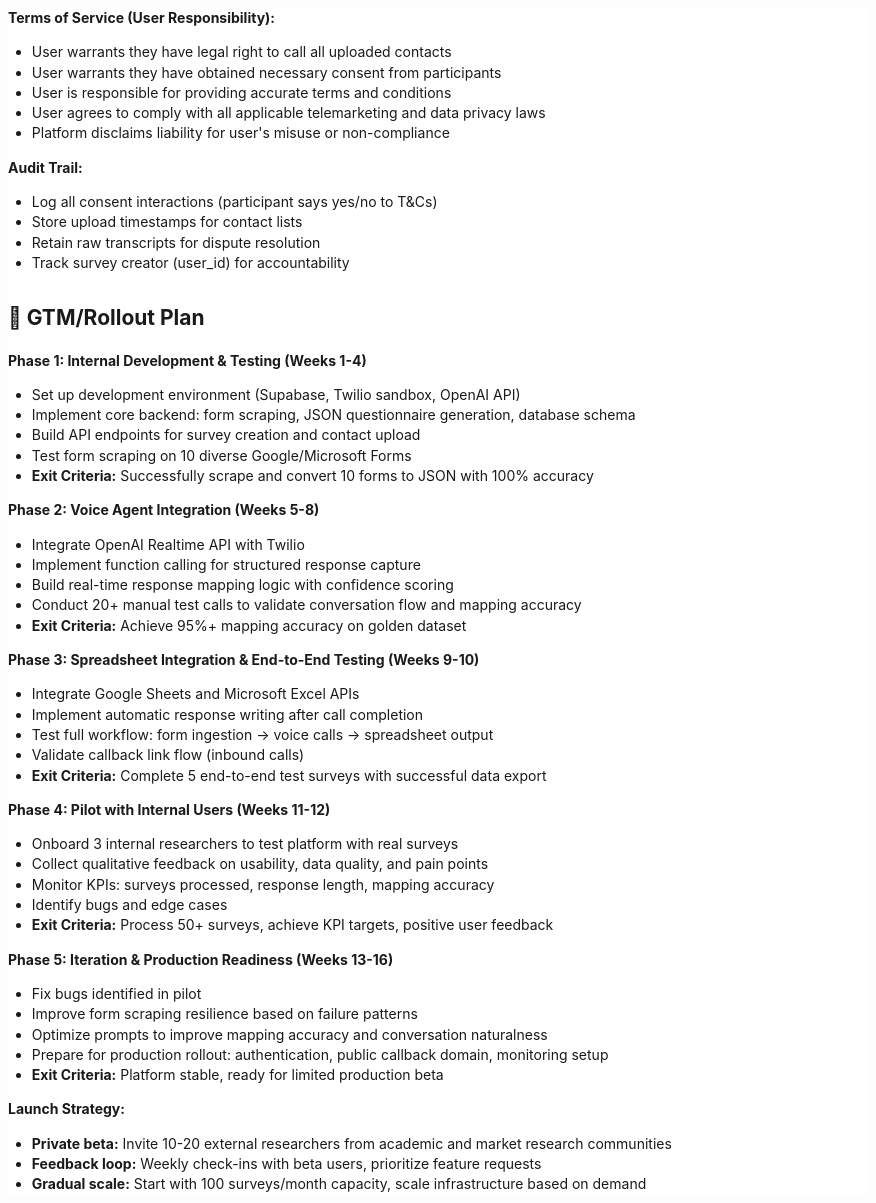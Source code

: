 **Terms of Service (User Responsibility):**
- User warrants they have legal right to call all uploaded contacts
- User warrants they have obtained necessary consent from participants
- User is responsible for providing accurate terms and conditions
- User agrees to comply with all applicable telemarketing and data privacy laws
- Platform disclaims liability for user's misuse or non-compliance

**Audit Trail:**
- Log all consent interactions (participant says yes/no to T&Cs)
- Store upload timestamps for contact lists
- Retain raw transcripts for dispute resolution
- Track survey creator (user_id) for accountability

## 📣 GTM/Rollout Plan

**Phase 1: Internal Development & Testing (Weeks 1-4)**
- Set up development environment (Supabase, Twilio sandbox, OpenAI API)
- Implement core backend: form scraping, JSON questionnaire generation, database schema
- Build API endpoints for survey creation and contact upload
- Test form scraping on 10 diverse Google/Microsoft Forms
- **Exit Criteria:** Successfully scrape and convert 10 forms to JSON with 100% accuracy

**Phase 2: Voice Agent Integration (Weeks 5-8)**
- Integrate OpenAI Realtime API with Twilio
- Implement function calling for structured response capture
- Build real-time response mapping logic with confidence scoring
- Conduct 20+ manual test calls to validate conversation flow and mapping accuracy
- **Exit Criteria:** Achieve 95%+ mapping accuracy on golden dataset

**Phase 3: Spreadsheet Integration & End-to-End Testing (Weeks 9-10)**
- Integrate Google Sheets and Microsoft Excel APIs
- Implement automatic response writing after call completion
- Test full workflow: form ingestion → voice calls → spreadsheet output
- Validate callback link flow (inbound calls)
- **Exit Criteria:** Complete 5 end-to-end test surveys with successful data export

**Phase 4: Pilot with Internal Users (Weeks 11-12)**
- Onboard 3 internal researchers to test platform with real surveys
- Collect qualitative feedback on usability, data quality, and pain points
- Monitor KPIs: surveys processed, response length, mapping accuracy
- Identify bugs and edge cases
- **Exit Criteria:** Process 50+ surveys, achieve KPI targets, positive user feedback

**Phase 5: Iteration & Production Readiness (Weeks 13-16)**
- Fix bugs identified in pilot
- Improve form scraping resilience based on failure patterns
- Optimize prompts to improve mapping accuracy and conversation naturalness
- Prepare for production rollout: authentication, public callback domain, monitoring setup
- **Exit Criteria:** Platform stable, ready for limited production beta

**Launch Strategy:**
- **Private beta:** Invite 10-20 external researchers from academic and market research communities
- **Feedback loop:** Weekly check-ins with beta users, prioritize feature requests
- **Gradual scale:** Start with 100 surveys/month capacity, scale infrastructure based on demand
